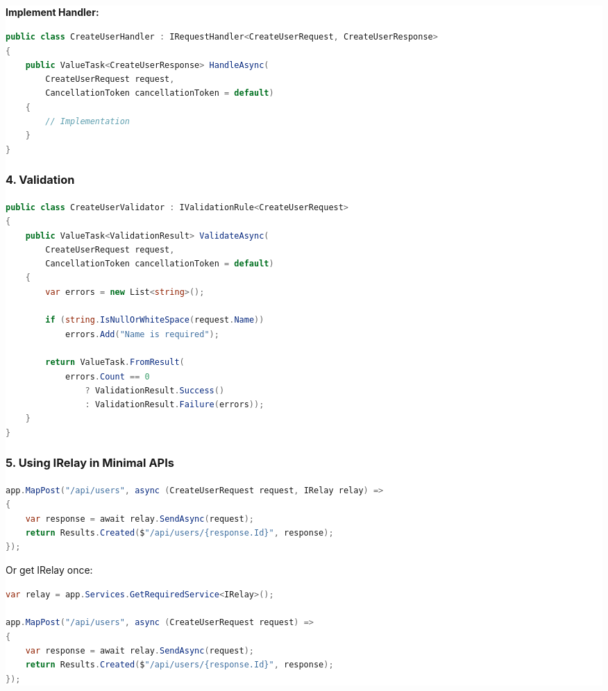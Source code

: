 **Implement Handler:**
```csharp
public class CreateUserHandler : IRequestHandler<CreateUserRequest, CreateUserResponse>
{
    public ValueTask<CreateUserResponse> HandleAsync(
        CreateUserRequest request,
        CancellationToken cancellationToken = default)
    {
        // Implementation
    }
}
```

### 4. Validation

```csharp
public class CreateUserValidator : IValidationRule<CreateUserRequest>
{
    public ValueTask<ValidationResult> ValidateAsync(
        CreateUserRequest request,
        CancellationToken cancellationToken = default)
    {
        var errors = new List<string>();

        if (string.IsNullOrWhiteSpace(request.Name))
            errors.Add("Name is required");

        return ValueTask.FromResult(
            errors.Count == 0
                ? ValidationResult.Success()
                : ValidationResult.Failure(errors));
    }
}
```

### 5. Using IRelay in Minimal APIs

```csharp
app.MapPost("/api/users", async (CreateUserRequest request, IRelay relay) =>
{
    var response = await relay.SendAsync(request);
    return Results.Created($"/api/users/{response.Id}", response);
});
```

Or get IRelay once:
```csharp
var relay = app.Services.GetRequiredService<IRelay>();

app.MapPost("/api/users", async (CreateUserRequest request) =>
{
    var response = await relay.SendAsync(request);
    return Results.Created($"/api/users/{response.Id}", response);
});
```
